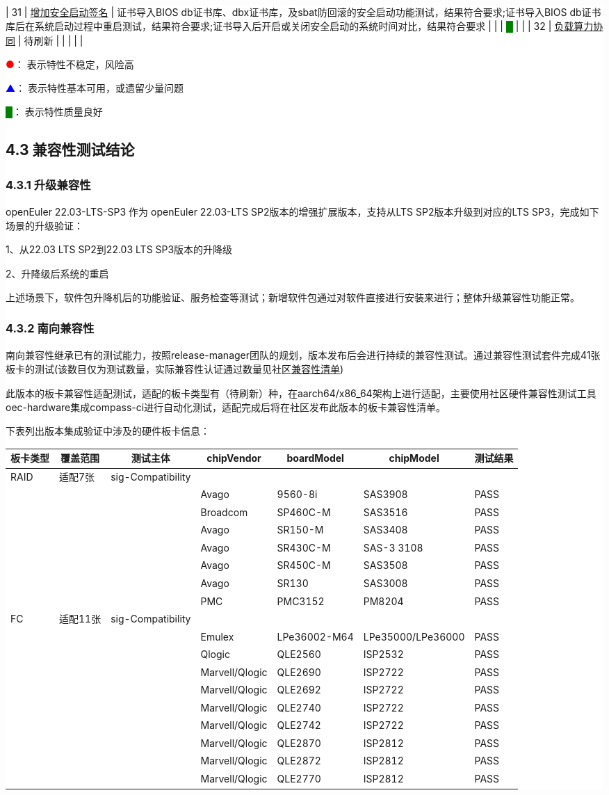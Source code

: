 | 31 | [增加安全启动签名](https://gitee.com/openeuler/QA/blob/master/Test_Result/openEuler_22.03_LTS_SP3/openEuler-22.03-LTS-SP3%20%E6%94%AF%E6%8C%81%E7%AD%BE%E5%90%8D%E8%AF%81%E4%B9%A6%E7%89%B9%E6%80%A7%E6%B5%8B%E8%AF%95%E6%8A%A5%E5%91%8A.md) | 证书导入BIOS db证书库、dbx证书库，及sbat防回滚的安全启动功能测试，结果符合要求;证书导入BIOS db证书库后在系统启动过程中重启测试，结果符合要求;证书导入后开启或关闭安全启动的系统时间对比，结果符合要求 |  |  | <font color=green>█</font> |  |
| 32 | [负载算力协同](待刷新) | 待刷新 |  |  |  |  |


<font color=red>●</font>： 表示特性不稳定，风险高

<font color=blue>▲</font>： 表示特性基本可用，或遗留少量问题

<font color=green>█</font>： 表示特性质量良好



## 4.3   兼容性测试结论

### 4.3.1   升级兼容性

openEuler 22.03-LTS-SP3 作为 openEuler 22.03-LTS SP2版本的增强扩展版本，支持从LTS SP2版本升级到对应的LTS SP3，完成如下场景的升级验证：

1、从22.03 LTS SP2到22.03 LTS SP3版本的升降级

2、升降级后系统的重启

上述场景下，软件包升降机后的功能验证、服务检查等测试；新增软件包通过对软件直接进行安装来进行；整体升级兼容性功能正常。

### 4.3.2   南向兼容性

南向兼容性继承已有的测试能力，按照release-manager团队的规划，版本发布后会进行持续的兼容性测试。通过兼容性测试套件完成41张板卡的测试(该数目仅为测试数量，实际兼容性认证通过数量见社区[兼容性清单](https://www.openeuler.org/zh/compatibility/))

此版本的板卡兼容性适配测试，适配的板卡类型有（待刷新）种，在aarch64/x86_64架构上进行适配，主要使用社区硬件兼容性测试工具oec-hardware集成compass-ci进行自动化测试，适配完成后将在社区发布此版本的板卡兼容性清单。

下表列出版本集成验证中涉及的硬件板卡信息：

| **板卡类型** | **覆盖范围**    | **测试主体**      | **chipVendor** | **boardModel**     | **chipModel**      | **测试结果** |
| ------------ | --------------- | ----------------- | -------------- | ------------------ | ------------------ | ------------ |
| RAID         | 适配7张         | sig-Compatibility |                |                    |                    |              |
|              |                 |                   | Avago          | 9560-8i            | SAS3908            | PASS         |
|              |                 |                   | Broadcom          | SP460C-M           | SAS3516            | PASS         |
|              |                 |                   | Avago          | SR150-M            | SAS3408            | PASS         |
|              |                 |                   | Avago          | SR430C-M           | SAS-3 3108         | PASS         |
|              |                 |                   | Avago          | SR450C-M           | SAS3508         | PASS         |
|              |                 |                   | Avago          | SR130              | SAS3008            | PASS         |
|              |                 |                   | PMC          | PMC3152           | PM8204            | PASS         |
| FC           | 适配11张         | sig-Compatibility |                |                    |                    |              |
|              |                 |                   | Emulex         | LPe36002-M64       | LPe35000/LPe36000  | PASS         |
|              |                 |                   | Qlogic         | QLE2560            | ISP2532            | PASS         |
|              |                 |                   | Marvell/Qlogic | QLE2690          | ISP2722            | PASS         |
|              |                 |                   | Marvell/Qlogic | QLE2692            | ISP2722            | PASS         |
|              |                 |                   | Marvell/Qlogic | QLE2740            | ISP2722            | PASS         |
|              |                 |                   | Marvell/Qlogic | QLE2742            | ISP2722            | PASS         |
|              |                 |                   | Marvell/Qlogic | QLE2870            | ISP2812            | PASS         |
|              |                 |                   | Marvell/Qlogic | QLE2872            | ISP2812            | PASS         |
|              |                 |                   | Marvell/Qlogic | QLE2770            | ISP2812            | PASS         |